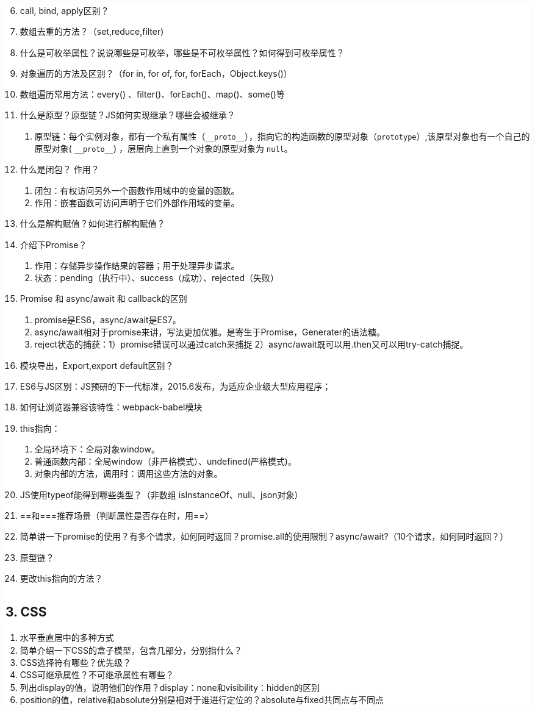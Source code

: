 6. call, bind, apply区别？

7. 数组去重的方法？（set,reduce,filter)

8. 什么是可枚举属性？说说哪些是可枚举，哪些是不可枚举属性？如何得到可枚举属性？

9. 对象遍历的方法及区别？（for in, for of, for, forEach，Object.keys()）

10. 数组遍历常用方法：every() 、filter()、forEach()、map()、some()等

11. 什么是原型？原型链？JS如何实现继承？哪些会被继承？ 

    1. 原型链：每个实例对象，都有一个私有属性（`__proto__`），指向它的构造函数的原型对象（`prototype`）,该原型对象也有一个自己的原型对象( `__proto__`) ，层层向上直到一个对象的原型对象为 `null`。

12. 什么是闭包？ 作用？

    1. 闭包：有权访问另外一个函数作用域中的变量的函数。
    2. 作用：嵌套函数可访问声明于它们外部作用域的变量。

13. 什么是解构赋值？如何进行解构赋值？

14. 介绍下Promise？

    1. 作用：存储异步操作结果的容器；用于处理异步请求。
    2. 状态：pending（执行中）、success（成功）、rejected（失败）

15. Promise 和 async/await 和 callback的区别

    1. promise是ES6，async/await是ES7。
    2. async/await相对于promise来讲，写法更加优雅。是寄生于Promise，Generater的语法糖。
    3. reject状态的捕获：1）promise错误可以通过catch来捕捉 2）async/await既可以用.then又可以用try-catch捕捉。

16. 模块导出，Export,export default区别？

17. ES6与JS区别：JS预研的下一代标准，2015.6发布，为适应企业级大型应用程序；

18. 如何让浏览器兼容该特性：webpack-babel模块

19. this指向：

    1. 全局环境下：全局对象window。
    2. 普通函数内部：全局window（非严格模式）、undefined(严格模式)。
    3. 对象内部的方法，调用时：调用这些方法的对象。

20. JS使用typeof能得到哪些类型？（非数组 isInstanceOf、null、json对象）

21. ==和===推荐场景（判断属性是否存在时，用==）

22. 简单讲一下promise的使用？有多个请求，如何同时返回？promise.all的使用限制？async/await?（10个请求，如何同时返回？）

23. 原型链？

24. 更改this指向的方法？

## 3. CSS

1. 水平垂直居中的多种方式
2. 简单介绍一下CSS的盒子模型，包含几部分，分别指什么？
3. CSS选择符有哪些？优先级？
4. CSS可继承属性？不可继承属性有哪些？
5. 列出display的值，说明他们的作用？display：none和visibility：hidden的区别
6. position的值，relative和absolute分别是相对于谁进行定位的？absolute与fixed共同点与不同点

